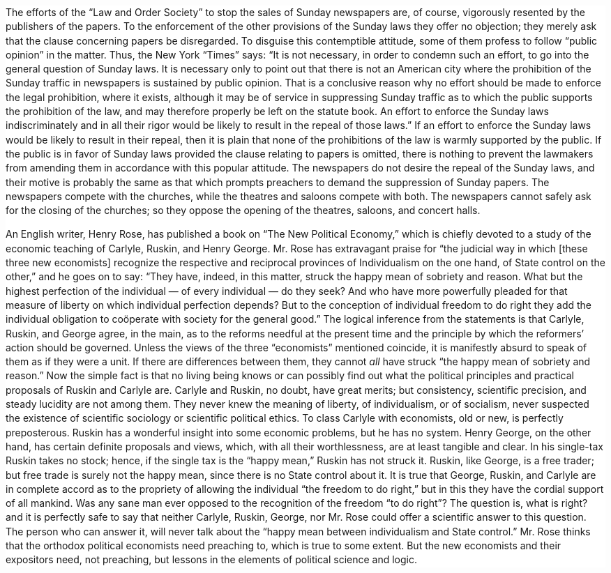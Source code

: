 The efforts of the “Law and Order Society” to stop the sales of Sunday newspapers are, of course, vigorously resented by the publishers of the papers. To the enforcement of the other provisions of the Sunday laws they offer no objection; they merely ask that the clause concerning papers be disregarded. To disguise this contemptible attitude, some of them profess to follow “public opinion” in the matter. Thus, the New York “Times” says: “It is not necessary, in order to condemn such an effort, to go into the general question of Sunday laws. It is necessary only to point out that there is not an American city where the prohibition of the Sunday traffic in newspapers is sustained by public opinion. That is a conclusive reason why no effort should be made to enforce the legal prohibition, where it exists, although it may be of service in suppressing Sunday traffic as to which the public supports the prohibition of the law, and may therefore properly be left on the statute book. An effort to enforce the Sunday laws indiscriminately and in all their rigor would be likely to result in the repeal of those laws.” If an effort to enforce the Sunday laws would be likely to result in their repeal, then it is plain that none of the prohibitions of the law is warmly supported by the public. If the public is in favor of Sunday laws provided the clause relating to papers is omitted, there is nothing to prevent the lawmakers from amending them in accordance with this popular attitude. The newspapers do not desire the repeal of the Sunday laws, and their motive is probably the same as that which prompts preachers to demand the suppression of Sunday papers. The newspapers compete with the churches, while the theatres and saloons compete with both. The newspapers cannot safely ask for the closing of the churches; so they oppose the opening of the theatres, saloons, and concert halls.

An English writer, Henry Rose, has published a book on “The New Political Economy,” which is chiefly devoted to a study of the economic teaching of Carlyle, Ruskin, and Henry George. Mr. Rose has extravagant praise for “the judicial way in which [these three new economists] recognize the respective and reciprocal provinces of Individualism on the one hand, of State control on the other,” and he goes on to say: “They have, indeed, in this matter, struck the happy mean of sobriety and reason. What but the highest perfection of the individual — of every individual — do they seek? And who have more powerfully pleaded for that measure of liberty on which individual perfection depends? But to the conception of individual freedom to do right they add the individual obligation to coöperate with society for the general good.” The logical inference from the statements is that Carlyle, Ruskin, and George agree, in the main, as to the reforms needful at the present time and the principle by which the reformers’ action should be governed. Unless the views of the three “economists” mentioned coincide, it is manifestly absurd to speak of them as if they were a unit. If there are differences between them, they cannot *all* have struck “the happy mean of sobriety and reason.” Now the simple fact is that no living being knows or can possibly find out what the political principles and practical proposals of Ruskin and Carlyle are. Carlyle and Ruskin, no doubt, have great merits; but consistency, scientific precision, and steady lucidity are not among them. They never knew the meaning of liberty, of individualism, or of socialism, never suspected the existence of scientific sociology or scientific political ethics. To class Carlyle with economists, old or new, is perfectly preposterous. Ruskin has a wonderful insight into some economic problems, but he has no system. Henry George, on the other hand, has certain definite proposals and views, which, with all their worthlessness, are at least tangible and clear. In his single-tax Ruskin takes no stock; hence, if the single tax is the “happy mean,” Ruskin has not struck it. Ruskin, like George, is a free trader; but free trade is surely not the happy mean, since there is no State control about it. It is true that George, Ruskin, and Carlyle are in complete accord as to the propriety of allowing the individual “the freedom to do right,” but in this they have the cordial support of all mankind. Was any sane man ever opposed to the recognition of the freedom “to do right”? The question is, what is right? and it is perfectly safe to say that neither Carlyle, Ruskin, George, nor Mr. Rose could offer a scientific answer to this question. The person who can answer it, will never talk about the “happy mean between individualism and State control.” Mr. Rose thinks that the orthodox political economists need preaching to, which is true to some extent. But the new economists and their expositors need, not preaching, but lessons in the elements of political science and logic.
